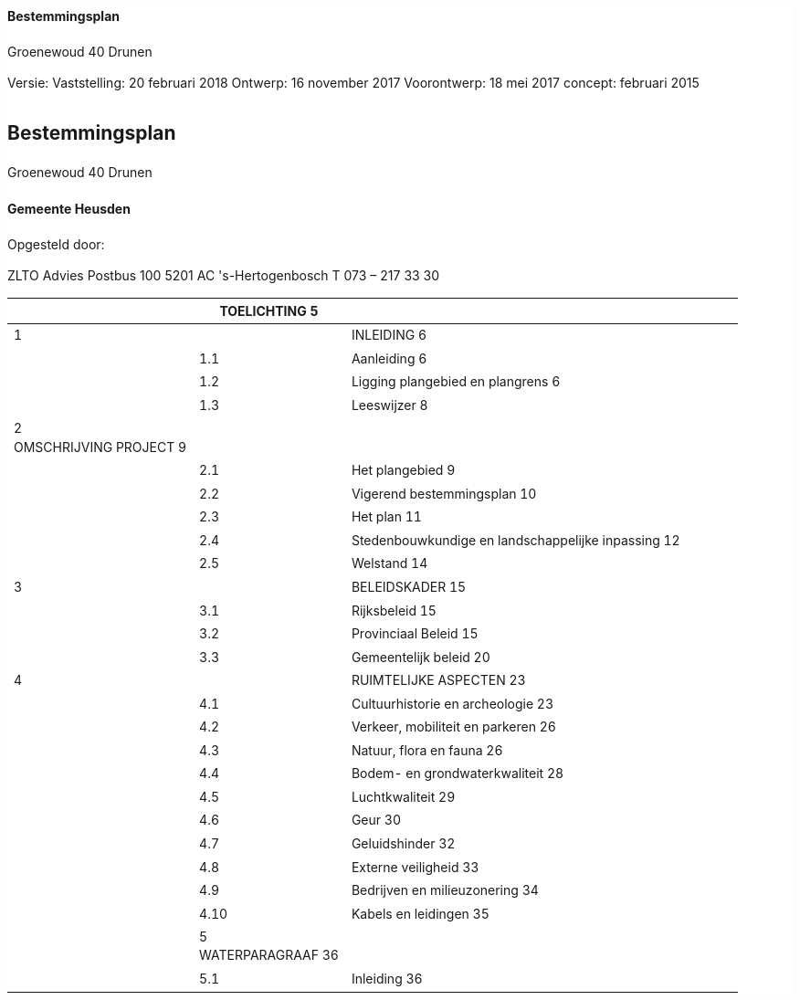 #### Bestemmingsplan

Groenewoud 40 Drunen

Versie: Vaststelling: 20 februari 2018 Ontwerp: 16 november 2017 Voorontwerp: 18 mei 2017 concept: februari 2015

## Bestemmingsplan

Groenewoud 40 Drunen

#### Gemeente Heusden

Opgesteld door:

 ZLTO Advies Postbus 100 5201 AC 's-Hertogenbosch T 073 – 217 33 30

|                              | TOELICHTING  5          |                                                     |  |  |  |  |
|------------------------------|-------------------------|-----------------------------------------------------|--|--|--|--|
| 1                            |                         | INLEIDING  6                                        |  |  |  |  |
|                              | 1.1                     | Aanleiding  6                                       |  |  |  |  |
|                              | 1.2                     | Ligging plangebied en plangrens  6                  |  |  |  |  |
|                              | 1.3                     | Leeswijzer  8                                       |  |  |  |  |
| 2<br>OMSCHRIJVING PROJECT  9 |                         |                                                     |  |  |  |  |
|                              | 2.1                     | Het plangebied  9                                   |  |  |  |  |
|                              | 2.2                     | Vigerend bestemmingsplan  10                        |  |  |  |  |
|                              | 2.3                     | Het plan  11                                        |  |  |  |  |
|                              | 2.4                     | Stedenbouwkundige en landschappelijke inpassing  12 |  |  |  |  |
|                              | 2.5                     | Welstand 14                                         |  |  |  |  |
| 3                            |                         | BELEIDSKADER  15                                    |  |  |  |  |
|                              | 3.1                     | Rijksbeleid  15                                     |  |  |  |  |
|                              | 3.2                     | Provinciaal Beleid  15                              |  |  |  |  |
|                              | 3.3                     | Gemeentelijk beleid 20                              |  |  |  |  |
| 4                            |                         | RUIMTELIJKE ASPECTEN  23                            |  |  |  |  |
|                              | 4.1                     | Cultuurhistorie en archeologie  23                  |  |  |  |  |
|                              | 4.2                     | Verkeer, mobiliteit en parkeren  26                 |  |  |  |  |
|                              | 4.3                     | Natuur, flora en fauna  26                          |  |  |  |  |
|                              | 4.4                     | Bodem- en grondwaterkwaliteit  28                   |  |  |  |  |
|                              | 4.5                     | Luchtkwaliteit  29                                  |  |  |  |  |
|                              | 4.6                     | Geur  30                                            |  |  |  |  |
|                              | 4.7                     | Geluidshinder  32                                   |  |  |  |  |
|                              | 4.8                     | Externe veiligheid  33                              |  |  |  |  |
|                              | 4.9                     | Bedrijven en milieuzonering  34                     |  |  |  |  |
|                              | 4.10                    | Kabels en leidingen  35                             |  |  |  |  |
|                              | 5<br>WATERPARAGRAAF  36 |                                                     |  |  |  |  |
|                              | 5.1                     | Inleiding  36                                       |  |  |  |  |